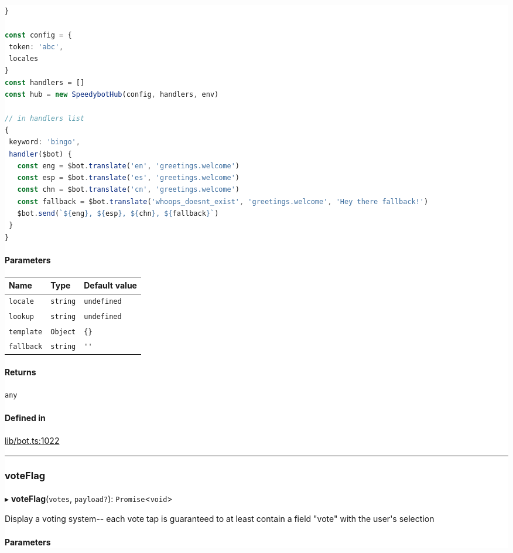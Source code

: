 ```ts
}

const config = {
 token: 'abc',
 locales
}
const handlers = []
const hub = new SpeedybotHub(config, handlers, env)

// in handlers list
{
 keyword: 'bingo',
 handler($bot) {
   const eng = $bot.translate('en', 'greetings.welcome')
   const esp = $bot.translate('es', 'greetings.welcome')
   const chn = $bot.translate('cn', 'greetings.welcome')
   const fallback = $bot.translate('whoops_doesnt_exist', 'greetings.welcome', 'Hey there fallback!')
   $bot.send(`${eng}, ${esp}, ${chn}, ${fallback}`)
 }
}

```

#### Parameters

| Name | Type | Default value |
| :------ | :------ | :------ |
| `locale` | `string` | `undefined` |
| `lookup` | `string` | `undefined` |
| `template` | `Object` | `{}` |
| `fallback` | `string` | `''` |

#### Returns

`any`

#### Defined in

[lib/bot.ts:1022](https://github.com/valgaze/speedybot-hub/blob/6ed96ba/src/lib/bot.ts#L1022)

___

### voteFlag

▸ **voteFlag**(`votes`, `payload?`): `Promise`<`void`\>

Display a voting system-- each vote tap is guaranteed to at least contain
a field "vote" with the user's selection

#### Parameters
